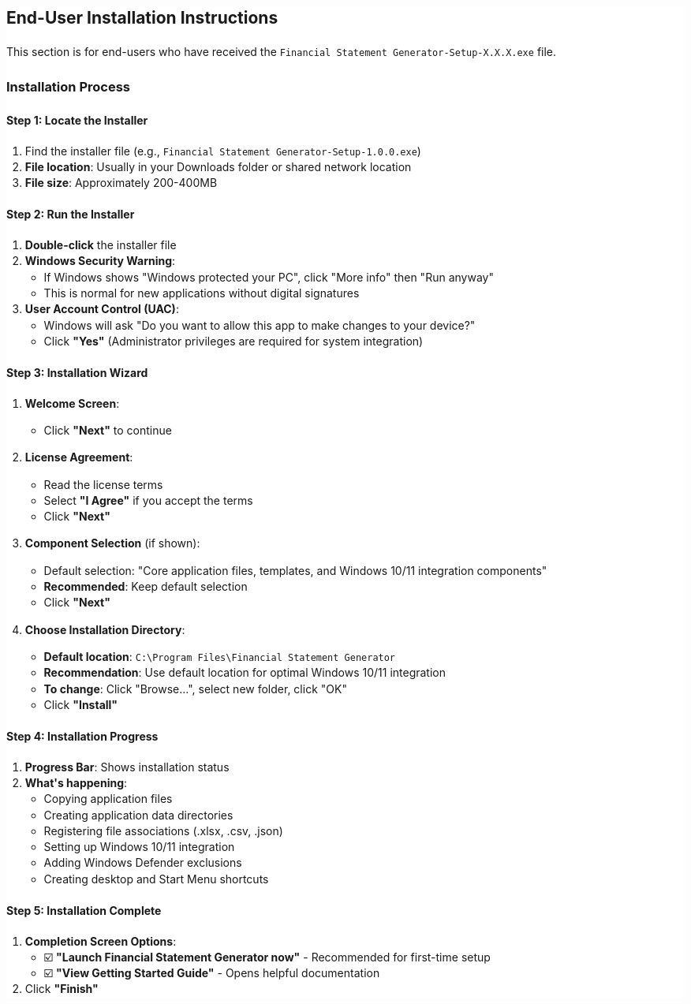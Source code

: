 ## End-User Installation Instructions

This section is for end-users who have received the `Financial Statement Generator-Setup-X.X.X.exe` file.

### Installation Process

#### Step 1: Locate the Installer
1. Find the installer file (e.g., `Financial Statement Generator-Setup-1.0.0.exe`)
2. **File location**: Usually in your Downloads folder or shared network location
3. **File size**: Approximately 200-400MB

#### Step 2: Run the Installer
1. **Double-click** the installer file
2. **Windows Security Warning**: 
   - If Windows shows "Windows protected your PC", click "More info" then "Run anyway"
   - This is normal for new applications without digital signatures
3. **User Account Control (UAC)**:
   - Windows will ask "Do you want to allow this app to make changes to your device?"
   - Click **"Yes"** (Administrator privileges are required for system integration)

#### Step 3: Installation Wizard
1. **Welcome Screen**:
   - Click **"Next"** to continue

2. **License Agreement**:
   - Read the license terms
   - Select **"I Agree"** if you accept the terms
   - Click **"Next"**

3. **Component Selection** (if shown):
   - Default selection: "Core application files, templates, and Windows 10/11 integration components"
   - **Recommended**: Keep default selection
   - Click **"Next"**

4. **Choose Installation Directory**:
   - **Default location**: `C:\Program Files\Financial Statement Generator`
   - **Recommendation**: Use default location for optimal Windows 10/11 integration
   - **To change**: Click "Browse...", select new folder, click "OK"
   - Click **"Install"**

#### Step 4: Installation Progress
1. **Progress Bar**: Shows installation status
2. **What's happening**:
   - Copying application files
   - Creating application data directories
   - Registering file associations (.xlsx, .csv, .json)
   - Setting up Windows 10/11 integration
   - Adding Windows Defender exclusions
   - Creating desktop and Start Menu shortcuts

#### Step 5: Installation Complete
1. **Completion Screen Options**:
   - ☑️ **"Launch Financial Statement Generator now"** - Recommended for first-time setup
   - ☑️ **"View Getting Started Guide"** - Opens helpful documentation
2. Click **"Finish"**

